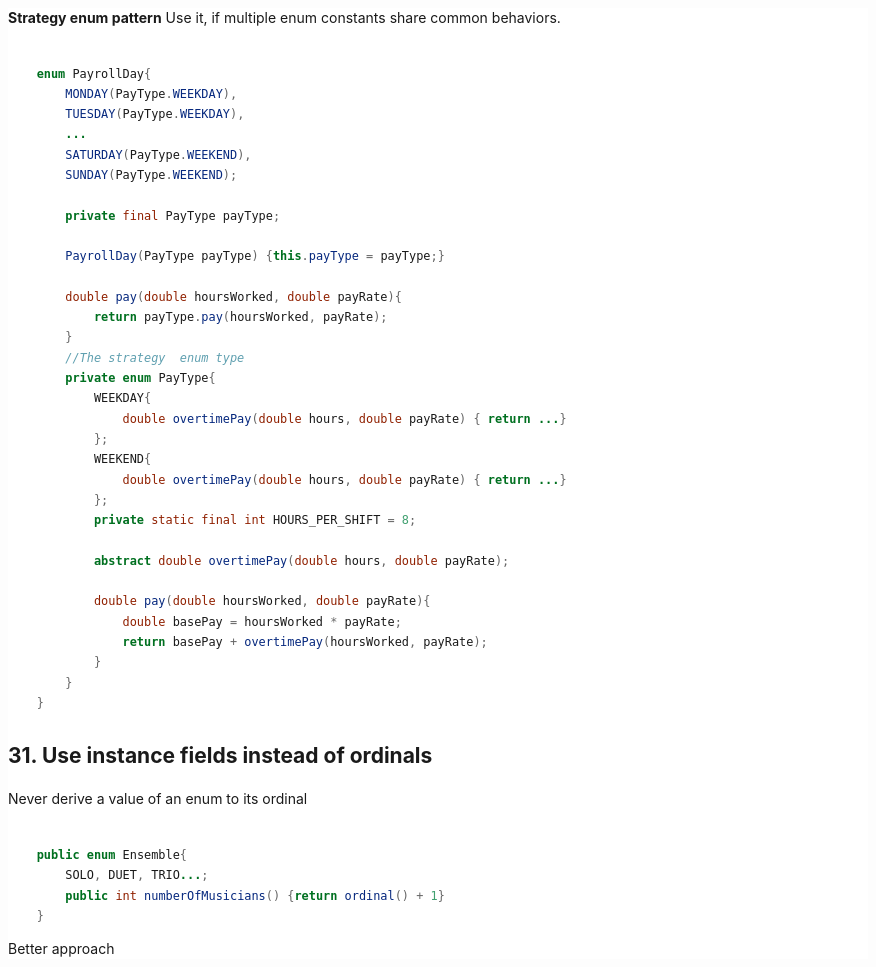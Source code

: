**Strategy enum pattern**
Use it, if multiple enum constants share common behaviors.

```java

	enum PayrollDay{
		MONDAY(PayType.WEEKDAY),
		TUESDAY(PayType.WEEKDAY),
		...
		SATURDAY(PayType.WEEKEND),
		SUNDAY(PayType.WEEKEND);

		private final PayType payType;

		PayrollDay(PayType payType) {this.payType = payType;}

		double pay(double hoursWorked, double payRate){
			return payType.pay(hoursWorked, payRate);
		}
		//The strategy  enum type
		private enum PayType{
			WEEKDAY{
				double overtimePay(double hours, double payRate) { return ...}
			};
			WEEKEND{
				double overtimePay(double hours, double payRate) { return ...}
			};
			private static final int HOURS_PER_SHIFT = 8;

			abstract double overtimePay(double hours, double payRate);

			double pay(double hoursWorked, double payRate){
				double basePay = hoursWorked * payRate;
				return basePay + overtimePay(hoursWorked, payRate);
			}
		}
	}
```

## 31. Use instance fields instead of ordinals

Never derive a value of an enum to its ordinal

```java

	public enum Ensemble{
		SOLO, DUET, TRIO...;
		public int numberOfMusicians() {return ordinal() + 1}
	}
```

Better approach
